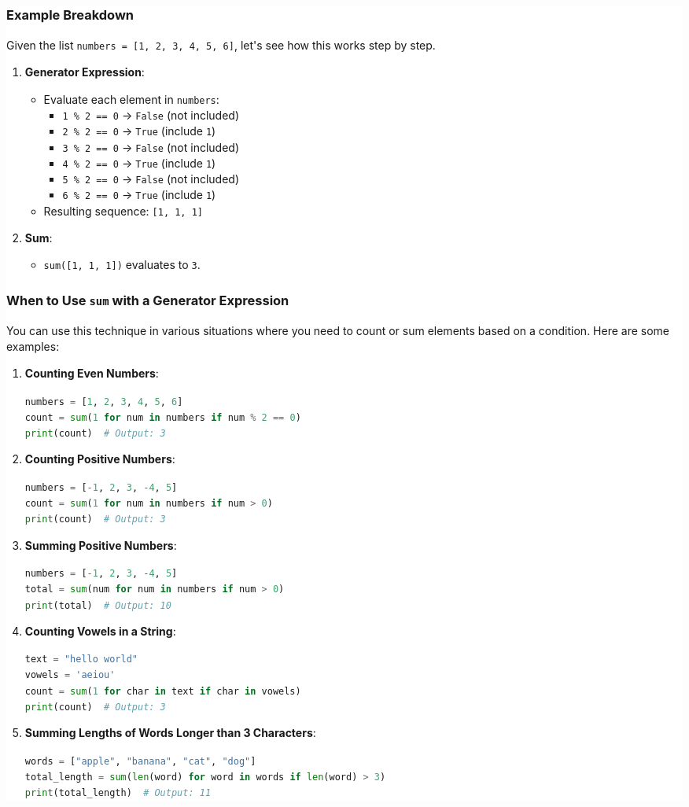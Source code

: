 ### Example Breakdown

Given the list `numbers = [1, 2, 3, 4, 5, 6]`, let's see how this works step by step.

1. **Generator Expression**:
    - Evaluate each element in `numbers`:
        - `1 % 2 == 0` → `False` (not included)
        - `2 % 2 == 0` → `True` (include `1`)
        - `3 % 2 == 0` → `False` (not included)
        - `4 % 2 == 0` → `True` (include `1`)
        - `5 % 2 == 0` → `False` (not included)
        - `6 % 2 == 0` → `True` (include `1`)
    - Resulting sequence: `[1, 1, 1]`

2. **Sum**:
    - `sum([1, 1, 1])` evaluates to `3`.

### When to Use `sum` with a Generator Expression

You can use this technique in various situations where you need to count or sum elements based on a condition. Here are some examples:

1. **Counting Even Numbers**:
    ```python
    numbers = [1, 2, 3, 4, 5, 6]
    count = sum(1 for num in numbers if num % 2 == 0)
    print(count)  # Output: 3
    ```

2. **Counting Positive Numbers**:
    ```python
    numbers = [-1, 2, 3, -4, 5]
    count = sum(1 for num in numbers if num > 0)
    print(count)  # Output: 3
    ```

3. **Summing Positive Numbers**:
    ```python
    numbers = [-1, 2, 3, -4, 5]
    total = sum(num for num in numbers if num > 0)
    print(total)  # Output: 10
    ```

4. **Counting Vowels in a String**:
    ```python
    text = "hello world"
    vowels = 'aeiou'
    count = sum(1 for char in text if char in vowels)
    print(count)  # Output: 3
    ```

5. **Summing Lengths of Words Longer than 3 Characters**:
    ```python
    words = ["apple", "banana", "cat", "dog"]
    total_length = sum(len(word) for word in words if len(word) > 3)
    print(total_length)  # Output: 11
    ```
